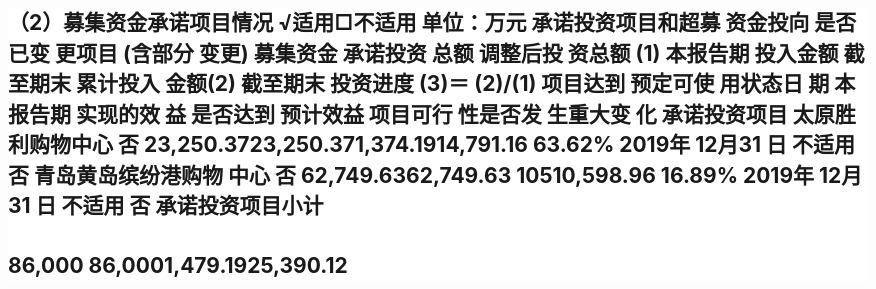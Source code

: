 （2）募集资金承诺项目情况
√适用□不适用
单位：万元
承诺投资项目和超募
资金投向
是否已变
更项目
(含部分
变更)
募集资金
承诺投资
总额
调整后投
资总额
(1)
本报告期
投入金额
截至期末
累计投入
金额(2)
截至期末
投资进度
(3)＝
(2)/(1)
项目达到
预定可使
用状态日
期
本报告期
实现的效
益
是否达到
预计效益
项目可行
性是否发
生重大变
化
承诺投资项目
太原胜利购物中心
否
23,250.3723,250.371,374.1914,791.16
63.62%
2019年
12月31
日
不适用
否
青岛黄岛缤纷港购物
中心
否
62,749.6362,749.63
10510,598.96
16.89%
2019年
12月31
日
不适用
否
承诺投资项目小计
--
86,000
86,0001,479.1925,390.12
--